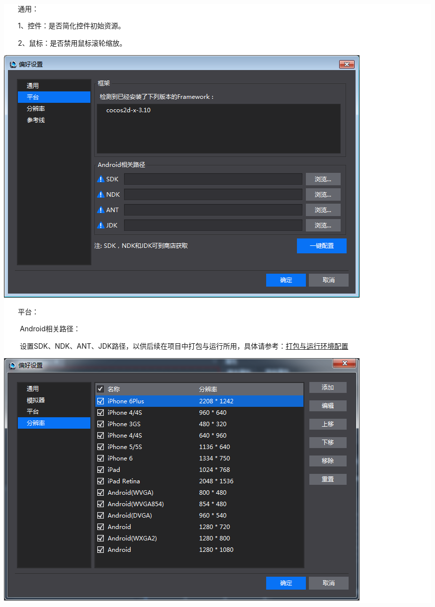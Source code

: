 &emsp;&emsp;通用：

  &emsp;&emsp;1、控件：是否简化控件初始资源。

  &emsp;&emsp;2、鼠标：是否禁用鼠标滚轮缩放。
  

![image](res/image007.png)

&emsp;&emsp;平台：

  &emsp;&emsp; Android相关路径：

  &emsp;&emsp; 设置SDK、NDK、ANT、JDK路径，以供后续在项目中打包与运行所用，具体请参考：[打包与运行环境配置](../../../chapter2/PackageAndRun/zh.md)

![image](res/image008.png)
